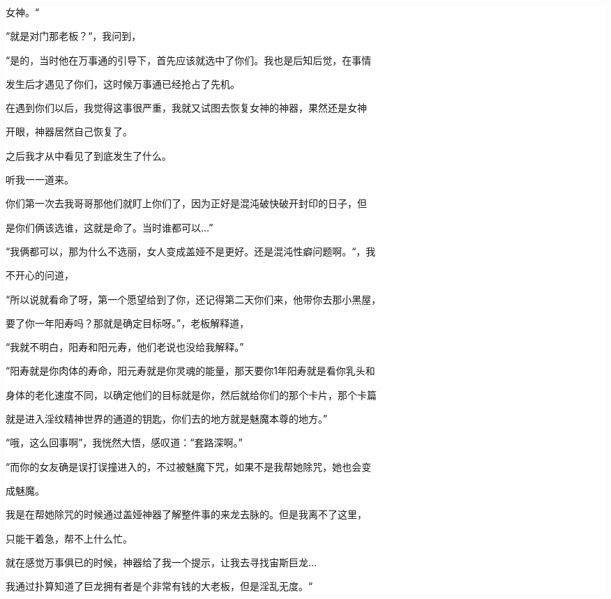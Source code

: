 女神。“



“就是对门那老板？“，我问到，



“是的，当时他在万事通的引导下，首先应该就选中了你们。我也是后知后觉，在事情

发生后才遇见了你们，这时候万事通已经抢占了先机。



在遇到你们以后，我觉得这事很严重，我就又试图去恢复女神的神器，果然还是女神

开眼，神器居然自己恢复了。

之后我才从中看见了到底发生了什么。

听我一一道来。



你们第一次去我哥哥那他们就盯上你们了，因为正好是混沌破快破开封印的日子，但

是你们俩该选谁，这就是命了。当时谁都可以…”





“我俩都可以，那为什么不选丽，女人变成盖娅不是更好。还是混沌性癖问题啊。“，我

不开心的问道，



“所以说就看命了呀，第一个愿望给到了你，还记得第二天你们来，他带你去那小黑屋，

要了你一年阳寿吗？那就是确定目标呀。”，老板解释道，

“我就不明白，阳寿和阳元寿，他们老说也没给我解释。”





“阳寿就是你肉体的寿命，阳元寿就是你灵魂的能量，那天要你1年阳寿就是看你乳头和

身体的老化速度不同，以确定他们的目标就是你，然后就给你们的那个卡片，那个卡篇

就是进入淫纹精神世界的通道的钥匙，你们去的地方就是魅魔本尊的地方。”

“哦，这么回事啊”，我恍然大悟，感叹道：“套路深啊。”



“而你的女友确是误打误撞进入的，不过被魅魔下咒，如果不是我帮她除咒，她也会变

成魅魔。



我是在帮她除咒的时候通过盖娅神器了解整件事的来龙去脉的。但是我离不了这里，

只能干着急，帮不上什么忙。



就在感觉万事俱已的时候，神器给了我一个提示，让我去寻找宙斯巨龙...

我通过扑算知道了巨龙拥有者是个非常有钱的大老板，但是淫乱无度。“
